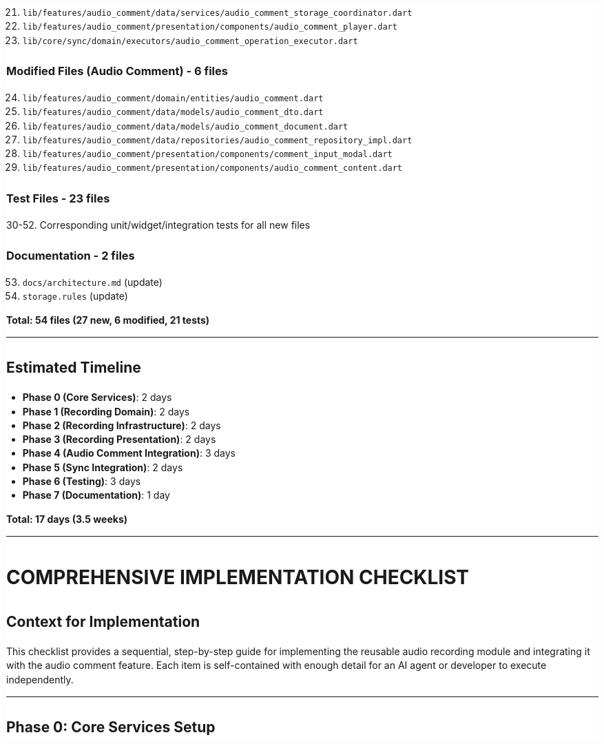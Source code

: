 21. `lib/features/audio_comment/data/services/audio_comment_storage_coordinator.dart`
22. `lib/features/audio_comment/presentation/components/audio_comment_player.dart`
23. `lib/core/sync/domain/executors/audio_comment_operation_executor.dart`

### Modified Files (Audio Comment) - 6 files

24. `lib/features/audio_comment/domain/entities/audio_comment.dart`
25. `lib/features/audio_comment/data/models/audio_comment_dto.dart`
26. `lib/features/audio_comment/data/models/audio_comment_document.dart`
27. `lib/features/audio_comment/data/repositories/audio_comment_repository_impl.dart`
28. `lib/features/audio_comment/presentation/components/comment_input_modal.dart`
29. `lib/features/audio_comment/presentation/components/audio_comment_content.dart`

### Test Files - 23 files

30-52. Corresponding unit/widget/integration tests for all new files

### Documentation - 2 files

53. `docs/architecture.md` (update)
54. `storage.rules` (update)

**Total: 54 files (27 new, 6 modified, 21 tests)**

---

## Estimated Timeline

- **Phase 0 (Core Services)**: 2 days
- **Phase 1 (Recording Domain)**: 2 days
- **Phase 2 (Recording Infrastructure)**: 2 days
- **Phase 3 (Recording Presentation)**: 2 days
- **Phase 4 (Audio Comment Integration)**: 3 days
- **Phase 5 (Sync Integration)**: 2 days
- **Phase 6 (Testing)**: 3 days
- **Phase 7 (Documentation)**: 1 day

**Total: 17 days (3.5 weeks)**

---

# COMPREHENSIVE IMPLEMENTATION CHECKLIST

## Context for Implementation

This checklist provides a sequential, step-by-step guide for implementing the reusable audio recording module and integrating it with the audio comment feature. Each item is self-contained with enough detail for an AI agent or developer to execute independently.

---

## Phase 0: Core Services Setup

